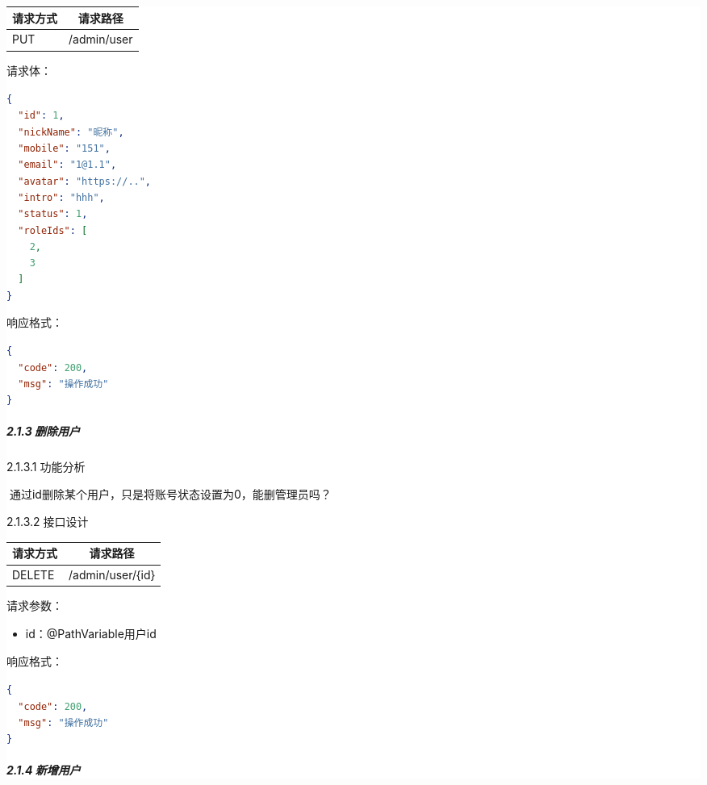 | 请求方式 | 请求路径    |
| -------- | ----------- |
| PUT      | /admin/user |

请求体：

~~~json
{
  "id": 1,
  "nickName": "昵称",
  "mobile": "151",
  "email": "1@1.1",
  "avatar": "https://..",
  "intro": "hhh",
  "status": 1,
  "roleIds": [
    2,
    3
  ]
}
~~~

响应格式：

```JSON
{
  "code": 200,
  "msg": "操作成功"
}
```

##### 2.1.3 删除用户

2.1.3.1 功能分析

​ 通过id删除某个用户，只是将账号状态设置为0，能删管理员吗？

2.1.3.2 接口设计

| 请求方式 | 请求路径         |
| -------- | ---------------- |
| DELETE   | /admin/user/{id} |

请求参数：

- id：@PathVariable用户id

响应格式：

~~~~json
{
  "code": 200,
  "msg": "操作成功"
}
~~~~

##### 2.1.4 新增用户

